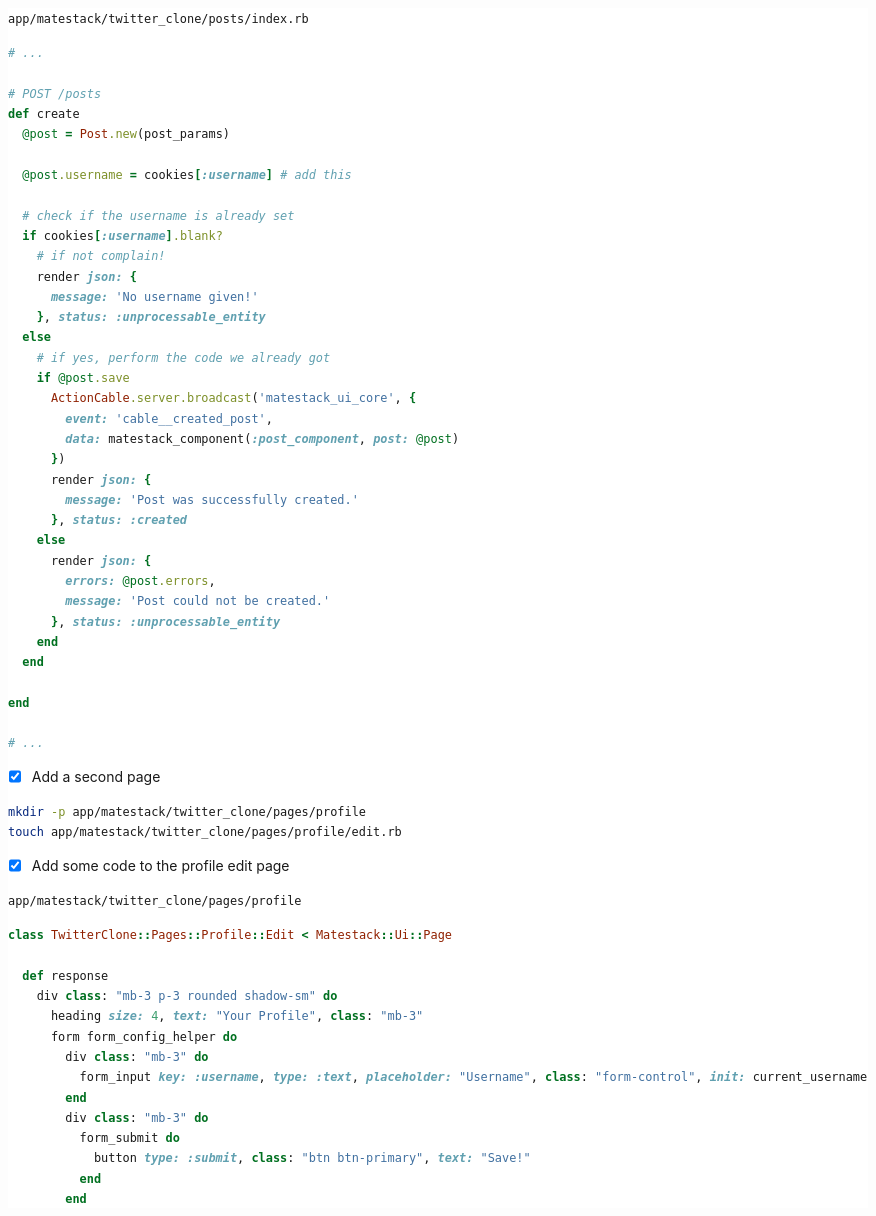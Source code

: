 `app/matestack/twitter_clone/posts/index.rb`

```ruby
# ...

# POST /posts
def create
  @post = Post.new(post_params)

  @post.username = cookies[:username] # add this

  # check if the username is already set
  if cookies[:username].blank?
    # if not complain!
    render json: {
      message: 'No username given!'
    }, status: :unprocessable_entity
  else
    # if yes, perform the code we already got
    if @post.save
      ActionCable.server.broadcast('matestack_ui_core', {
        event: 'cable__created_post',
        data: matestack_component(:post_component, post: @post)
      })
      render json: {
        message: 'Post was successfully created.'
      }, status: :created
    else
      render json: {
        errors: @post.errors,
        message: 'Post could not be created.'
      }, status: :unprocessable_entity
    end
  end

end

# ...
```

* [x] Add a second page

```bash
mkdir -p app/matestack/twitter_clone/pages/profile
touch app/matestack/twitter_clone/pages/profile/edit.rb
```

* [x] Add some code to the profile edit page

`app/matestack/twitter_clone/pages/profile`

```ruby
class TwitterClone::Pages::Profile::Edit < Matestack::Ui::Page

  def response
    div class: "mb-3 p-3 rounded shadow-sm" do
      heading size: 4, text: "Your Profile", class: "mb-3"
      form form_config_helper do
        div class: "mb-3" do
          form_input key: :username, type: :text, placeholder: "Username", class: "form-control", init: current_username
        end
        div class: "mb-3" do
          form_submit do
            button type: :submit, class: "btn btn-primary", text: "Save!"
          end
        end
```